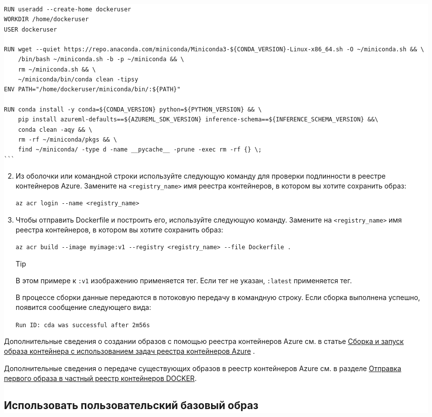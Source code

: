    RUN useradd --create-home dockeruser
    WORKDIR /home/dockeruser
    USER dockeruser

    RUN wget --quiet https://repo.anaconda.com/miniconda/Miniconda3-${CONDA_VERSION}-Linux-x86_64.sh -O ~/miniconda.sh && \
        /bin/bash ~/miniconda.sh -b -p ~/miniconda && \
        rm ~/miniconda.sh && \
        ~/miniconda/bin/conda clean -tipsy
    ENV PATH="/home/dockeruser/miniconda/bin/:${PATH}"

    RUN conda install -y conda=${CONDA_VERSION} python=${PYTHON_VERSION} && \
        pip install azureml-defaults==${AZUREML_SDK_VERSION} inference-schema==${INFERENCE_SCHEMA_VERSION} &&\
        conda clean -aqy && \
        rm -rf ~/miniconda/pkgs && \
        find ~/miniconda/ -type d -name __pycache__ -prune -exec rm -rf {} \;
    ```

2. Из оболочки или командной строки используйте следующую команду для проверки подлинности в реестре контейнеров Azure. Замените на `<registry_name>` имя реестра контейнеров, в котором вы хотите сохранить образ:

    ```azurecli-interactive
    az acr login --name <registry_name>
    ```

3. Чтобы отправить Dockerfile и построить его, используйте следующую команду. Замените на `<registry_name>` имя реестра контейнеров, в котором вы хотите сохранить образ:

    ```azurecli-interactive
    az acr build --image myimage:v1 --registry <registry_name> --file Dockerfile .
    ```

    > [!TIP]
    > В этом примере к `:v1` изображению применяется тег. Если тег не указан, `:latest` применяется тег.

    В процессе сборки данные передаются в потоковую передачу в командную строку. Если сборка выполнена успешно, появится сообщение следующего вида:

    ```text
    Run ID: cda was successful after 2m56s
    ```

Дополнительные сведения о создании образов с помощью реестра контейнеров Azure см. в статье [Сборка и запуск образа контейнера с использованием задач реестра контейнеров Azure](../container-registry/container-registry-quickstart-task-cli.md) .

Дополнительные сведения о передаче существующих образов в реестр контейнеров Azure см. в разделе [Отправка первого образа в частный реестр контейнеров DOCKER](../container-registry/container-registry-get-started-docker-cli.md).

## <a name="use-a-custom-base-image"></a>Использовать пользовательский базовый образ
